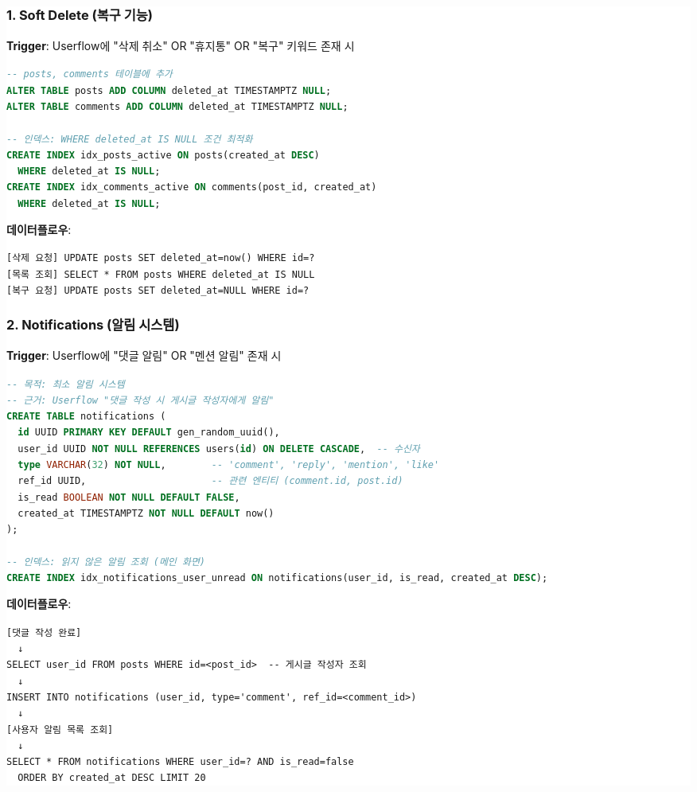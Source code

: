### 1. Soft Delete (복구 기능)

**Trigger**: Userflow에 "삭제 취소" OR "휴지통" OR "복구" 키워드 존재 시

```sql
-- posts, comments 테이블에 추가
ALTER TABLE posts ADD COLUMN deleted_at TIMESTAMPTZ NULL;
ALTER TABLE comments ADD COLUMN deleted_at TIMESTAMPTZ NULL;

-- 인덱스: WHERE deleted_at IS NULL 조건 최적화
CREATE INDEX idx_posts_active ON posts(created_at DESC)
  WHERE deleted_at IS NULL;
CREATE INDEX idx_comments_active ON comments(post_id, created_at)
  WHERE deleted_at IS NULL;
```

**데이터플로우**:

```
[삭제 요청] UPDATE posts SET deleted_at=now() WHERE id=?
[목록 조회] SELECT * FROM posts WHERE deleted_at IS NULL
[복구 요청] UPDATE posts SET deleted_at=NULL WHERE id=?
```

### 2. Notifications (알림 시스템)

**Trigger**: Userflow에 "댓글 알림" OR "멘션 알림" 존재 시

```sql
-- 목적: 최소 알림 시스템
-- 근거: Userflow "댓글 작성 시 게시글 작성자에게 알림"
CREATE TABLE notifications (
  id UUID PRIMARY KEY DEFAULT gen_random_uuid(),
  user_id UUID NOT NULL REFERENCES users(id) ON DELETE CASCADE,  -- 수신자
  type VARCHAR(32) NOT NULL,        -- 'comment', 'reply', 'mention', 'like'
  ref_id UUID,                      -- 관련 엔티티 (comment.id, post.id)
  is_read BOOLEAN NOT NULL DEFAULT FALSE,
  created_at TIMESTAMPTZ NOT NULL DEFAULT now()
);

-- 인덱스: 읽지 않은 알림 조회 (메인 화면)
CREATE INDEX idx_notifications_user_unread ON notifications(user_id, is_read, created_at DESC);
```

**데이터플로우**:

```
[댓글 작성 완료]
  ↓
SELECT user_id FROM posts WHERE id=<post_id>  -- 게시글 작성자 조회
  ↓
INSERT INTO notifications (user_id, type='comment', ref_id=<comment_id>)
  ↓
[사용자 알림 목록 조회]
  ↓
SELECT * FROM notifications WHERE user_id=? AND is_read=false
  ORDER BY created_at DESC LIMIT 20
```
